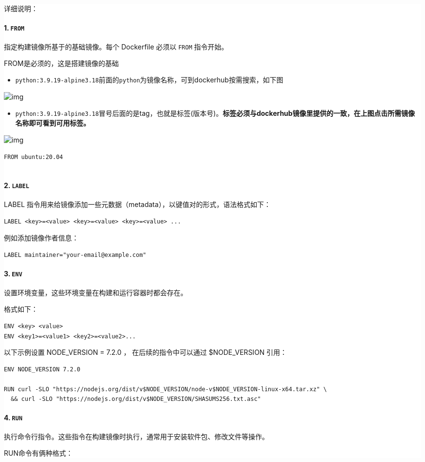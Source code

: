 详细说明：

#### 1. `FROM`

指定构建镜像所基于的基础镜像。每个 Dockerfile 必须以 `FROM` 指令开始。

FROM是必须的，这是搭建镜像的基础

* `python:3.9.19-alpine3.18`前面的`python`为镜像名称，可到dockerhub按需搜索，如下图

![img](https://pub-a25b6a83a2d846958fb63f69d07d79a5.r2.dev/dockerfile1.png)

* `python:3.9.19-alpine3.18`冒号后面的是tag，也就是标签(版本号)。**标签必须与dockerhub镜像里提供的一致，在上图点击所需镜像名称即可看到可用标签。**

![img](https://pub-a25b6a83a2d846958fb63f69d07d79a5.r2.dev/dockerfile2.png)

```shell
FROM ubuntu:20.04
 
```

#### 2. `LABEL`

LABEL 指令用来给镜像添加一些元数据（metadata），以键值对的形式，语法格式如下：

```shell
LABEL <key>=<value> <key>=<value> <key>=<value> ...
```

例如添加镜像作者信息：

```shell
LABEL maintainer="your-email@example.com"
```

#### 3. `ENV`

设置环境变量，这些环境变量在构建和运行容器时都会存在。

格式如下：

```shell
ENV <key> <value>
ENV <key1>=<value1> <key2>=<value2>...
```

以下示例设置 NODE\_VERSION = 7.2.0 ， 在后续的指令中可以通过 \$NODE\_VERSION 引用：

```shell
ENV NODE_VERSION 7.2.0

RUN curl -SLO "https://nodejs.org/dist/v$NODE_VERSION/node-v$NODE_VERSION-linux-x64.tar.xz" \
  && curl -SLO "https://nodejs.org/dist/v$NODE_VERSION/SHASUMS256.txt.asc"
```

#### 4. `RUN`

执行命令行指令。这些指令在构建镜像时执行，通常用于安装软件包、修改文件等操作。

RUN命令有俩种格式：
